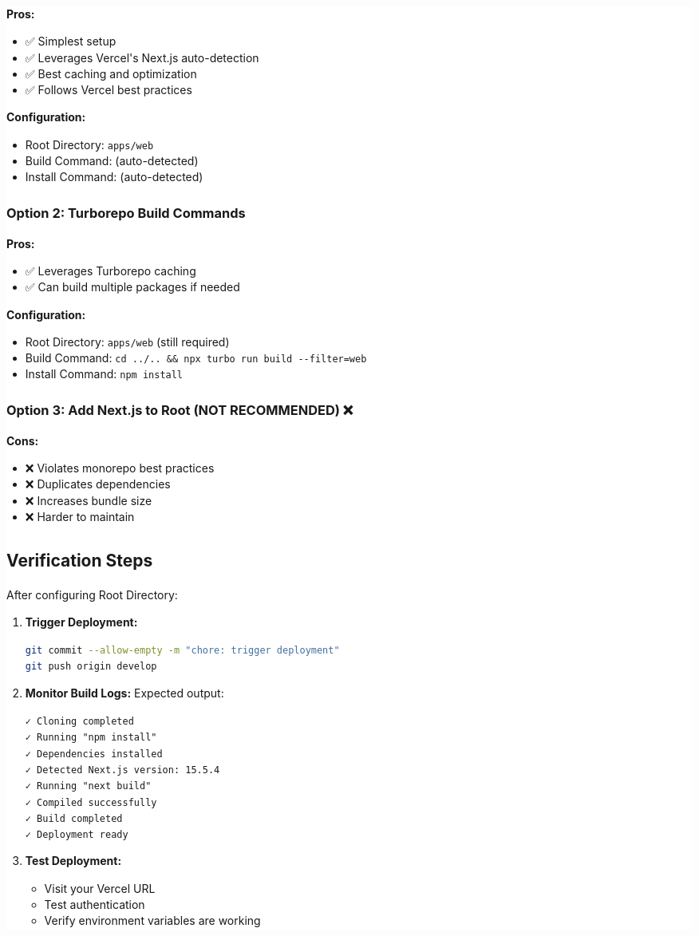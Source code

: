 **Pros:**
- ✅ Simplest setup
- ✅ Leverages Vercel's Next.js auto-detection
- ✅ Best caching and optimization
- ✅ Follows Vercel best practices

**Configuration:**
- Root Directory: `apps/web`
- Build Command: (auto-detected)
- Install Command: (auto-detected)

### Option 2: Turborepo Build Commands

**Pros:**
- ✅ Leverages Turborepo caching
- ✅ Can build multiple packages if needed

**Configuration:**
- Root Directory: `apps/web` (still required)
- Build Command: `cd ../.. && npx turbo run build --filter=web`
- Install Command: `npm install`

### Option 3: Add Next.js to Root (NOT RECOMMENDED) ❌

**Cons:**
- ❌ Violates monorepo best practices
- ❌ Duplicates dependencies
- ❌ Increases bundle size
- ❌ Harder to maintain

## Verification Steps

After configuring Root Directory:

1. **Trigger Deployment:**
   ```bash
   git commit --allow-empty -m "chore: trigger deployment"
   git push origin develop
   ```

2. **Monitor Build Logs:**
   Expected output:
   ```
   ✓ Cloning completed
   ✓ Running "npm install"
   ✓ Dependencies installed
   ✓ Detected Next.js version: 15.5.4
   ✓ Running "next build"
   ✓ Compiled successfully
   ✓ Build completed
   ✓ Deployment ready
   ```

3. **Test Deployment:**
   - Visit your Vercel URL
   - Test authentication
   - Verify environment variables are working
